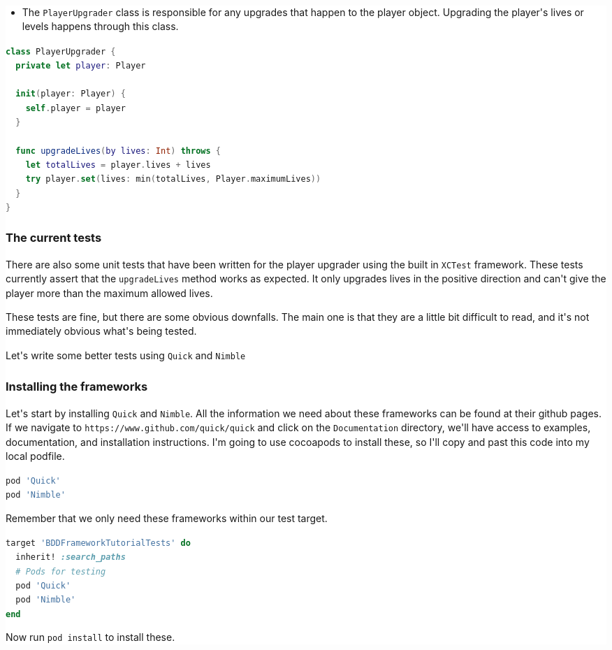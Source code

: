 * The `PlayerUpgrader` class is responsible for any upgrades that happen to the player object. Upgrading the player's lives or levels happens through this class.

```swift
class PlayerUpgrader {
  private let player: Player
  
  init(player: Player) {
    self.player = player
  }
  
  func upgradeLives(by lives: Int) throws {
    let totalLives = player.lives + lives
    try player.set(lives: min(totalLives, Player.maximumLives))
  }
}
```

### The current tests

There are also some unit tests that have been written for the player upgrader using the built in `XCTest` framework. These tests currently assert that the `upgradeLives` method works as expected. It only upgrades lives in the positive direction and can't give the player more than the maximum allowed lives.

These tests are fine, but there are some obvious downfalls. The main one is that they are a little bit difficult to read, and it's not immediately obvious what's being tested.

Let's write some better tests using `Quick` and `Nimble`

### Installing the frameworks

Let's start by installing `Quick` and `Nimble`. All the information we need about these frameworks can be found at their github pages. If we navigate to `https://www.github.com/quick/quick` and click on the `Documentation` directory, we'll have access to examples, documentation, and installation instructions. I'm going to use cocoapods to install these, so I'll copy and past this code into my local podfile. 

```ruby
pod 'Quick'
pod 'Nimble'
```

Remember that we only need these frameworks within our test target.

```ruby
target 'BDDFrameworkTutorialTests' do
  inherit! :search_paths
  # Pods for testing
  pod 'Quick'
  pod 'Nimble'
end
```

Now run `pod install` to install these.
